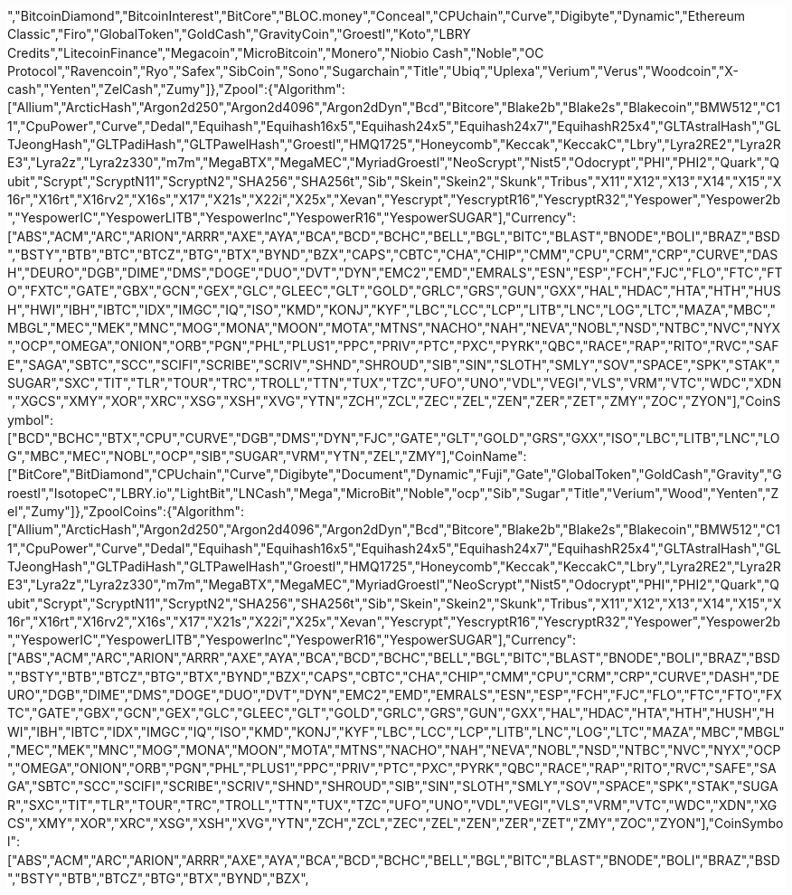 ","BitcoinDiamond","BitcoinInterest","BitCore","BLOC.money","Conceal","CPUchain","Curve","Digibyte","Dynamic","Ethereum Classic","Firo","GlobalToken","GoldCash","GravityCoin","Groestl","Koto","LBRY Credits","LitecoinFinance","Megacoin","MicroBitcoin","Monero","Niobio Cash","Noble","OC Protocol","Ravencoin","Ryo","Safex","SibCoin","Sono","Sugarchain","Title","Ubiq","Uplexa","Verium","Verus","Woodcoin","X-cash","Yenten","ZelCash","Zumy"]},"Zpool":{"Algorithm":["Allium","ArcticHash","Argon2d250","Argon2d4096","Argon2dDyn","Bcd","Bitcore","Blake2b","Blake2s","Blakecoin","BMW512","C11","CpuPower","Curve","Dedal","Equihash","Equihash16x5","Equihash24x5","Equihash24x7","EquihashR25x4","GLTAstralHash","GLTJeongHash","GLTPadiHash","GLTPawelHash","Groestl","HMQ1725","Honeycomb","Keccak","KeccakC","Lbry","Lyra2RE2","Lyra2RE3","Lyra2z","Lyra2z330","m7m","MegaBTX","MegaMEC","MyriadGroestl","NeoScrypt","Nist5","Odocrypt","PHI","PHI2","Quark","Qubit","Scrypt","ScryptN11","ScryptN2","SHA256","SHA256t","Sib","Skein","Skein2","Skunk","Tribus","X11","X12","X13","X14","X15","X16r","X16rt","X16rv2","X16s","X17","X21s","X22i","X25x","Xevan","Yescrypt","YescryptR16","YescryptR32","Yespower","Yespower2b","YespowerIC","YespowerLITB","Yespowerlnc","YespowerR16","YespowerSUGAR"],"Currency":["ABS","ACM","ARC","ARION","ARRR","AXE","AYA","BCA","BCD","BCHC","BELL","BGL","BITC","BLAST","BNODE","BOLI","BRAZ","BSD","BSTY","BTB","BTC","BTCZ","BTG","BTX","BYND","BZX","CAPS","CBTC","CHA","CHIP","CMM","CPU","CRM","CRP","CURVE","DASH","DEURO","DGB","DIME","DMS","DOGE","DUO","DVT","DYN","EMC2","EMD","EMRALS","ESN","ESP","FCH","FJC","FLO","FTC","FTO","FXTC","GATE","GBX","GCN","GEX","GLC","GLEEC","GLT","GOLD","GRLC","GRS","GUN","GXX","HAL","HDAC","HTA","HTH","HUSH","HWI","IBH","IBTC","IDX","IMGC","IQ","ISO","KMD","KONJ","KYF","LBC","LCC","LCP","LITB","LNC","LOG","LTC","MAZA","MBC","MBGL","MEC","MEK","MNC","MOG","MONA","MOON","MOTA","MTNS","NACHO","NAH","NEVA","NOBL","NSD","NTBC","NVC","NYX","OCP","OMEGA","ONION","ORB","PGN","PHL","PLUS1","PPC","PRIV","PTC","PXC","PYRK","QBC","RACE","RAP","RITO","RVC","SAFE","SAGA","SBTC","SCC","SCIFI","SCRIBE","SCRIV","SHND","SHROUD","SIB","SIN","SLOTH","SMLY","SOV","SPACE","SPK","STAK","SUGAR","SXC","TIT","TLR","TOUR","TRC","TROLL","TTN","TUX","TZC","UFO","UNO","VDL","VEGI","VLS","VRM","VTC","WDC","XDN","XGCS","XMY","XOR","XRC","XSG","XSH","XVG","YTN","ZCH","ZCL","ZEC","ZEL","ZEN","ZER","ZET","ZMY","ZOC","ZYON"],"CoinSymbol":["BCD","BCHC","BTX","CPU","CURVE","DGB","DMS","DYN","FJC","GATE","GLT","GOLD","GRS","GXX","ISO","LBC","LITB","LNC","LOG","MBC","MEC","NOBL","OCP","SIB","SUGAR","VRM","YTN","ZEL","ZMY"],"CoinName":["BitCore","BitDiamond","CPUchain","Curve","Digibyte","Document","Dynamic","Fuji","Gate","GlobalToken","GoldCash","Gravity","Groestl","IsotopeC","LBRY.io","LightBit","LNCash","Mega","MicroBit","Noble","ocp","Sib","Sugar","Title","Verium","Wood","Yenten","Zel","Zumy"]},"ZpoolCoins":{"Algorithm":["Allium","ArcticHash","Argon2d250","Argon2d4096","Argon2dDyn","Bcd","Bitcore","Blake2b","Blake2s","Blakecoin","BMW512","C11","CpuPower","Curve","Dedal","Equihash","Equihash16x5","Equihash24x5","Equihash24x7","EquihashR25x4","GLTAstralHash","GLTJeongHash","GLTPadiHash","GLTPawelHash","Groestl","HMQ1725","Honeycomb","Keccak","KeccakC","Lbry","Lyra2RE2","Lyra2RE3","Lyra2z","Lyra2z330","m7m","MegaBTX","MegaMEC","MyriadGroestl","NeoScrypt","Nist5","Odocrypt","PHI","PHI2","Quark","Qubit","Scrypt","ScryptN11","ScryptN2","SHA256","SHA256t","Sib","Skein","Skein2","Skunk","Tribus","X11","X12","X13","X14","X15","X16r","X16rt","X16rv2","X16s","X17","X21s","X22i","X25x","Xevan","Yescrypt","YescryptR16","YescryptR32","Yespower","Yespower2b","YespowerIC","YespowerLITB","Yespowerlnc","YespowerR16","YespowerSUGAR"],"Currency":["ABS","ACM","ARC","ARION","ARRR","AXE","AYA","BCA","BCD","BCHC","BELL","BGL","BITC","BLAST","BNODE","BOLI","BRAZ","BSD","BSTY","BTB","BTCZ","BTG","BTX","BYND","BZX","CAPS","CBTC","CHA","CHIP","CMM","CPU","CRM","CRP","CURVE","DASH","DEURO","DGB","DIME","DMS","DOGE","DUO","DVT","DYN","EMC2","EMD","EMRALS","ESN","ESP","FCH","FJC","FLO","FTC","FTO","FXTC","GATE","GBX","GCN","GEX","GLC","GLEEC","GLT","GOLD","GRLC","GRS","GUN","GXX","HAL","HDAC","HTA","HTH","HUSH","HWI","IBH","IBTC","IDX","IMGC","IQ","ISO","KMD","KONJ","KYF","LBC","LCC","LCP","LITB","LNC","LOG","LTC","MAZA","MBC","MBGL","MEC","MEK","MNC","MOG","MONA","MOON","MOTA","MTNS","NACHO","NAH","NEVA","NOBL","NSD","NTBC","NVC","NYX","OCP","OMEGA","ONION","ORB","PGN","PHL","PLUS1","PPC","PRIV","PTC","PXC","PYRK","QBC","RACE","RAP","RITO","RVC","SAFE","SAGA","SBTC","SCC","SCIFI","SCRIBE","SCRIV","SHND","SHROUD","SIB","SIN","SLOTH","SMLY","SOV","SPACE","SPK","STAK","SUGAR","SXC","TIT","TLR","TOUR","TRC","TROLL","TTN","TUX","TZC","UFO","UNO","VDL","VEGI","VLS","VRM","VTC","WDC","XDN","XGCS","XMY","XOR","XRC","XSG","XSH","XVG","YTN","ZCH","ZCL","ZEC","ZEL","ZEN","ZER","ZET","ZMY","ZOC","ZYON"],"CoinSymbol":["ABS","ACM","ARC","ARION","ARRR","AXE","AYA","BCA","BCD","BCHC","BELL","BGL","BITC","BLAST","BNODE","BOLI","BRAZ","BSD","BSTY","BTB","BTCZ","BTG","BTX","BYND","BZX",
